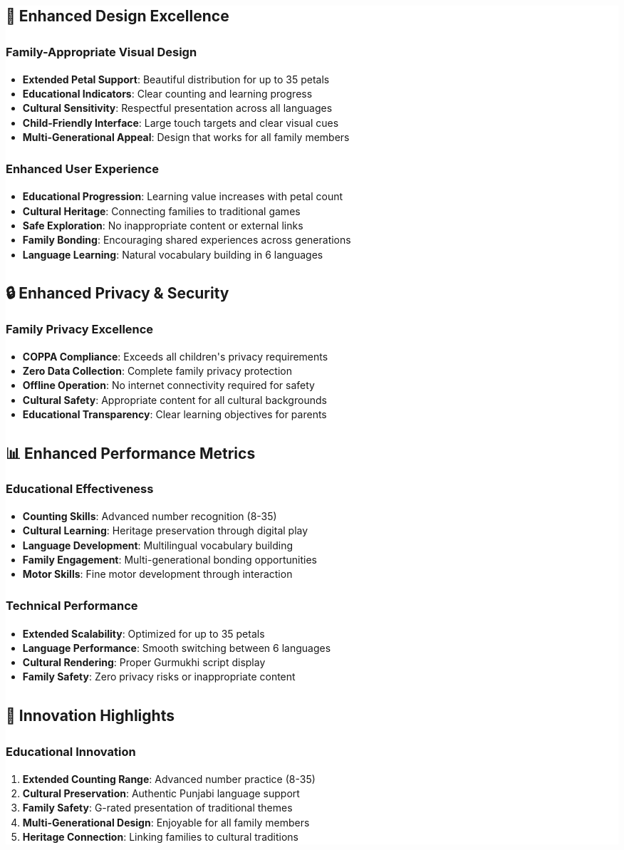 ## 🎨 Enhanced Design Excellence

### Family-Appropriate Visual Design
- **Extended Petal Support**: Beautiful distribution for up to 35 petals
- **Educational Indicators**: Clear counting and learning progress
- **Cultural Sensitivity**: Respectful presentation across all languages
- **Child-Friendly Interface**: Large touch targets and clear visual cues
- **Multi-Generational Appeal**: Design that works for all family members

### Enhanced User Experience
- **Educational Progression**: Learning value increases with petal count
- **Cultural Heritage**: Connecting families to traditional games
- **Safe Exploration**: No inappropriate content or external links
- **Family Bonding**: Encouraging shared experiences across generations
- **Language Learning**: Natural vocabulary building in 6 languages

## 🔒 Enhanced Privacy & Security

### Family Privacy Excellence
- **COPPA Compliance**: Exceeds all children's privacy requirements
- **Zero Data Collection**: Complete family privacy protection
- **Offline Operation**: No internet connectivity required for safety
- **Cultural Safety**: Appropriate content for all cultural backgrounds
- **Educational Transparency**: Clear learning objectives for parents

## 📊 Enhanced Performance Metrics

### Educational Effectiveness
- **Counting Skills**: Advanced number recognition (8-35)
- **Cultural Learning**: Heritage preservation through digital play
- **Language Development**: Multilingual vocabulary building
- **Family Engagement**: Multi-generational bonding opportunities
- **Motor Skills**: Fine motor development through interaction

### Technical Performance
- **Extended Scalability**: Optimized for up to 35 petals
- **Language Performance**: Smooth switching between 6 languages
- **Cultural Rendering**: Proper Gurmukhi script display
- **Family Safety**: Zero privacy risks or inappropriate content

## 🌟 Innovation Highlights

### Educational Innovation
1. **Extended Counting Range**: Advanced number practice (8-35)
2. **Cultural Preservation**: Authentic Punjabi language support
3. **Family Safety**: G-rated presentation of traditional themes
4. **Multi-Generational Design**: Enjoyable for all family members
5. **Heritage Connection**: Linking families to cultural traditions
